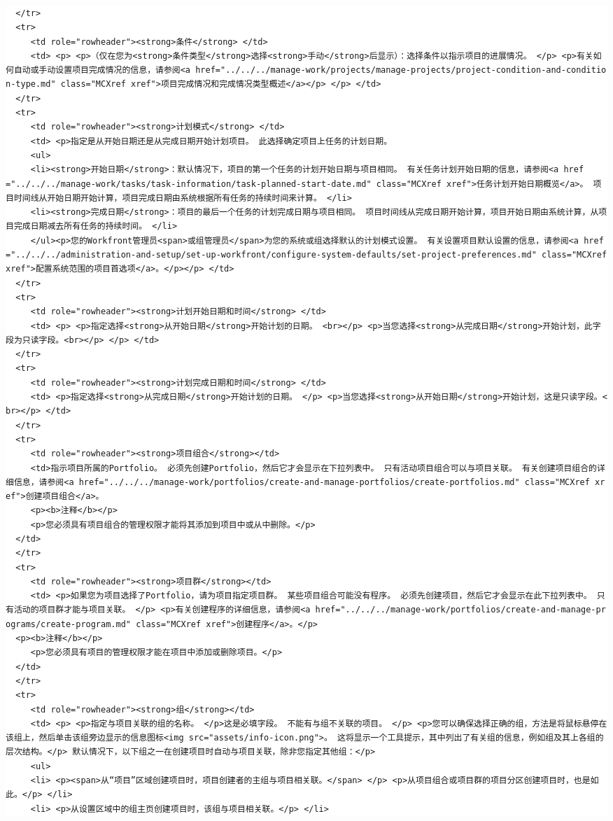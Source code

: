       </tr> 
      <tr> 
         <td role="rowheader"><strong>条件</strong> </td> 
         <td> <p> <p>（仅在您为<strong>条件类型</strong>选择<strong>手动</strong>后显示）：选择条件以指示项目的进展情况。 </p> <p>有关如何自动或手动设置项目完成情况的信息，请参阅<a href="../../../manage-work/projects/manage-projects/project-condition-and-condition-type.md" class="MCXref xref">项目完成情况和完成情况类型概述</a></p> </p> </td> 
      </tr> 
      <tr> 
         <td role="rowheader"><strong>计划模式</strong> </td> 
         <td> <p>指定是从开始日期还是从完成日期开始计划项目。 此选择确定项目上任务的计划日期。 
         <ul> 
         <li><strong>开始日期</strong>：默认情况下，项目的第一个任务的计划开始日期与项目相同。 有关任务计划开始日期的信息，请参阅<a href="../../../manage-work/tasks/task-information/task-planned-start-date.md" class="MCXref xref">任务计划开始日期概览</a>。 项目时间线从开始日期开始计算，项目完成日期由系统根据所有任务的持续时间来计算。 </li> 
         <li><strong>完成日期</strong>：项目的最后一个任务的计划完成日期与项目相同。 项目时间线从完成日期开始计算，项目开始日期由系统计算，从项目完成日期减去所有任务的持续时间。 </li> 
         </ul><p>您的Workfront管理员<span>或组管理员</span>为您的系统或组选择默认的计划模式设置。 有关设置项目默认设置的信息，请参阅<a href="../../../administration-and-setup/set-up-workfront/configure-system-defaults/set-project-preferences.md" class="MCXref xref">配置系统范围的项目首选项</a>。</p></p> </td> 
      </tr> 
      <tr> 
         <td role="rowheader"><strong>计划开始日期和时间</strong> </td> 
         <td> <p> <p>指定选择<strong>从开始日期</strong>开始计划的日期。 <br></p> <p>当您选择<strong>从完成日期</strong>开始计划，此字段为只读字段。<br></p> </p> </td> 
      </tr> 
      <tr> 
         <td role="rowheader"><strong>计划完成日期和时间</strong> </td> 
         <td> <p>指定选择<strong>从完成日期</strong>开始计划的日期。 </p> <p>当您选择<strong>从开始日期</strong>开始计划，这是只读字段。<br></p> </td> 
      </tr> 
      <tr> 
         <td role="rowheader"><strong>项目组合</strong></td> 
         <td>指示项目所属的Portfolio。 必须先创建Portfolio，然后它才会显示在下拉列表中。 只有活动项目组合可以与项目关联。 有关创建项目组合的详细信息，请参阅<a href="../../../manage-work/portfolios/create-and-manage-portfolios/create-portfolios.md" class="MCXref xref">创建项目组合</a>。
         <p><b>注释</b></p>
         <p>您必须具有项目组合的管理权限才能将其添加到项目中或从中删除。</p>
      </td> 
      </tr> 
      <tr> 
         <td role="rowheader"><strong>项目群</strong></td> 
         <td> <p>如果您为项目选择了Portfolio，请为项目指定项目群。 某些项目组合可能没有程序。 必须先创建项目，然后它才会显示在此下拉列表中。 只有活动的项目群才能与项目关联。 </p> <p>有关创建程序的详细信息，请参阅<a href="../../../manage-work/portfolios/create-and-manage-programs/create-program.md" class="MCXref xref">创建程序</a>。</p> 
      <p><b>注释</b></p>
         <p>您必须具有项目的管理权限才能在项目中添加或删除项目。</p>   
      </td> 
      </tr> 
      <tr> 
         <td role="rowheader"><strong>组</strong></td> 
         <td> <p> <p>指定与项目关联的组的名称。 </p>这是必填字段。 不能有与组不关联的项目。 </p> <p>您可以确保选择正确的组，方法是将鼠标悬停在该组上，然后单击该组旁边显示的信息图标<img src="assets/info-icon.png">。 这将显示一个工具提示，其中列出了有关组的信息，例如组及其上各组的层次结构。</p> 默认情况下，以下组之一在创建项目时自动与项目关联，除非您指定其他组：</p> 
         <ul> 
         <li> <p><span>从“项目”区域创建项目时，项目创建者的主组与项目相关联。</span> </p> <p>从项目组合或项目群的项目分区创建项目时，也是如此。</p> </li> 
         <li> <p>从设置区域中的组主页创建项目时，该组与项目相关联。</p> </li> 